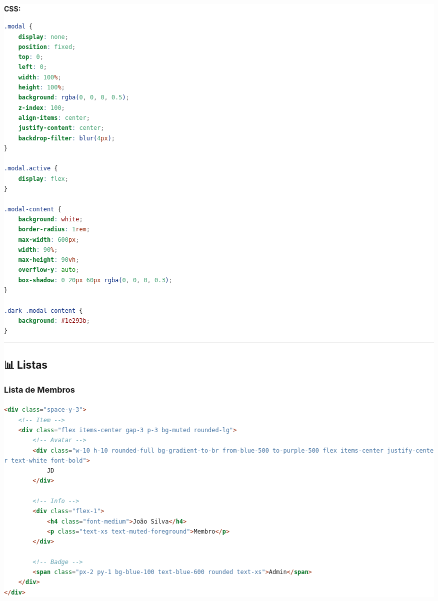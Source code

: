 **CSS:**
```css
.modal {
    display: none;
    position: fixed;
    top: 0;
    left: 0;
    width: 100%;
    height: 100%;
    background: rgba(0, 0, 0, 0.5);
    z-index: 100;
    align-items: center;
    justify-content: center;
    backdrop-filter: blur(4px);
}

.modal.active {
    display: flex;
}

.modal-content {
    background: white;
    border-radius: 1rem;
    max-width: 600px;
    width: 90%;
    max-height: 90vh;
    overflow-y: auto;
    box-shadow: 0 20px 60px rgba(0, 0, 0, 0.3);
}

.dark .modal-content {
    background: #1e293b;
}
```

---

## 📊 Listas

### Lista de Membros
```html
<div class="space-y-3">
    <!-- Item -->
    <div class="flex items-center gap-3 p-3 bg-muted rounded-lg">
        <!-- Avatar -->
        <div class="w-10 h-10 rounded-full bg-gradient-to-br from-blue-500 to-purple-500 flex items-center justify-center text-white font-bold">
            JD
        </div>
        
        <!-- Info -->
        <div class="flex-1">
            <h4 class="font-medium">João Silva</h4>
            <p class="text-xs text-muted-foreground">Membro</p>
        </div>
        
        <!-- Badge -->
        <span class="px-2 py-1 bg-blue-100 text-blue-600 rounded text-xs">Admin</span>
    </div>
</div>
```
